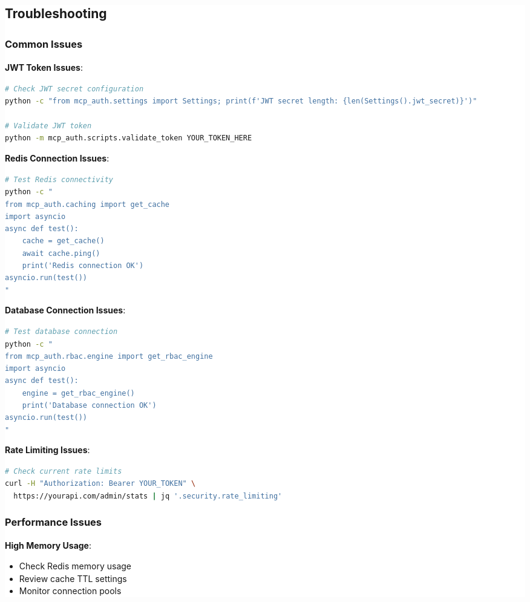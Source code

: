 ## Troubleshooting

### Common Issues

**JWT Token Issues**:
```bash
# Check JWT secret configuration
python -c "from mcp_auth.settings import Settings; print(f'JWT secret length: {len(Settings().jwt_secret)}')"

# Validate JWT token
python -m mcp_auth.scripts.validate_token YOUR_TOKEN_HERE
```

**Redis Connection Issues**:
```bash
# Test Redis connectivity
python -c "
from mcp_auth.caching import get_cache
import asyncio
async def test():
    cache = get_cache()
    await cache.ping()
    print('Redis connection OK')
asyncio.run(test())
"
```

**Database Connection Issues**:
```bash
# Test database connection
python -c "
from mcp_auth.rbac.engine import get_rbac_engine
import asyncio
async def test():
    engine = get_rbac_engine()
    print('Database connection OK')
asyncio.run(test())
"
```

**Rate Limiting Issues**:
```bash
# Check current rate limits
curl -H "Authorization: Bearer YOUR_TOKEN" \
  https://yourapi.com/admin/stats | jq '.security.rate_limiting'
```

### Performance Issues

**High Memory Usage**:
- Check Redis memory usage
- Review cache TTL settings
- Monitor connection pools
